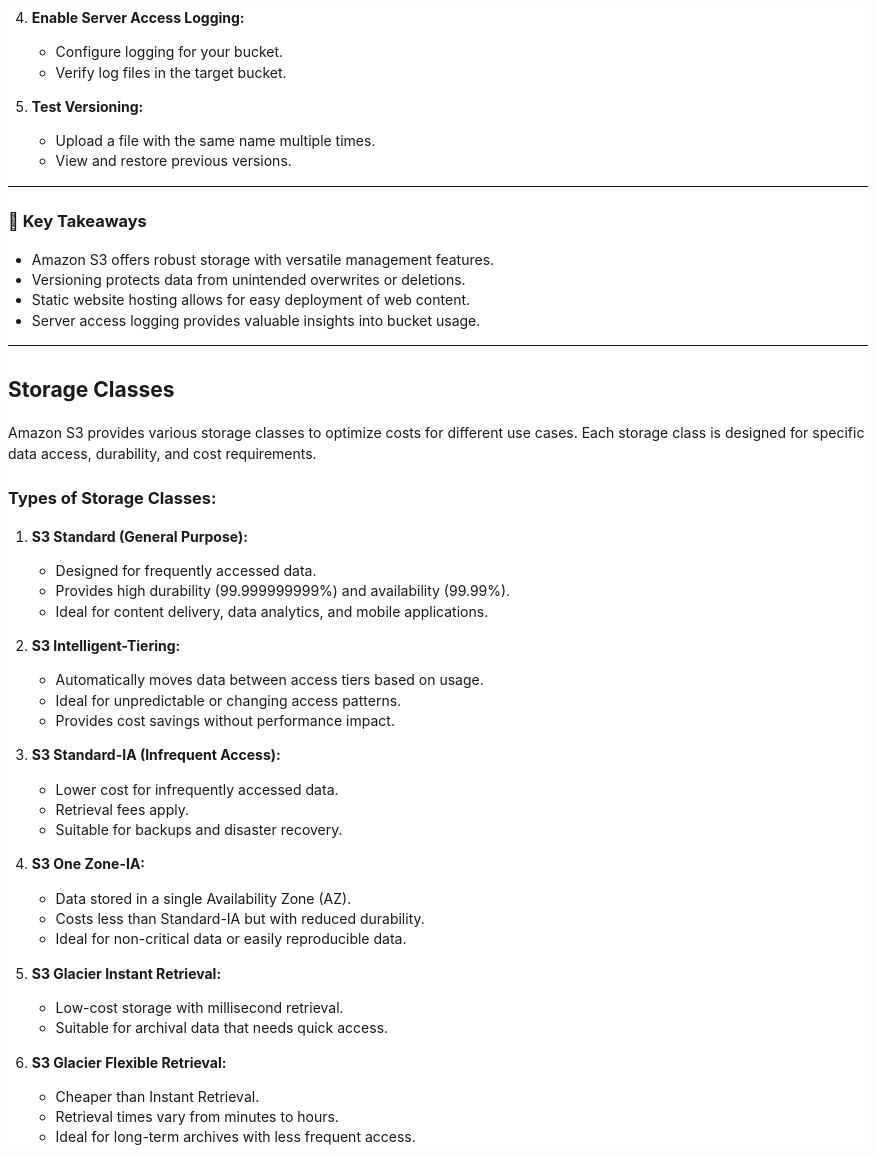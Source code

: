 4. **Enable Server Access Logging:**
   - Configure logging for your bucket.
   - Verify log files in the target bucket.

5. **Test Versioning:**
   - Upload a file with the same name multiple times.
   - View and restore previous versions.

---

### 🎯 **Key Takeaways**
- Amazon S3 offers robust storage with versatile management features.
- Versioning protects data from unintended overwrites or deletions.
- Static website hosting allows for easy deployment of web content.
- Server access logging provides valuable insights into bucket usage.


---

## Storage Classes

Amazon S3 provides various storage classes to optimize costs for different use cases. Each storage class is designed for specific data access, durability, and cost requirements.

### Types of Storage Classes:

1. **S3 Standard (General Purpose):**
   - Designed for frequently accessed data.
   - Provides high durability (99.999999999%) and availability (99.99%).
   - Ideal for content delivery, data analytics, and mobile applications.

2. **S3 Intelligent-Tiering:**
   - Automatically moves data between access tiers based on usage.
   - Ideal for unpredictable or changing access patterns.
   - Provides cost savings without performance impact.

3. **S3 Standard-IA (Infrequent Access):**
   - Lower cost for infrequently accessed data.
   - Retrieval fees apply.
   - Suitable for backups and disaster recovery.

4. **S3 One Zone-IA:**
   - Data stored in a single Availability Zone (AZ).
   - Costs less than Standard-IA but with reduced durability.
   - Ideal for non-critical data or easily reproducible data.

5. **S3 Glacier Instant Retrieval:**
   - Low-cost storage with millisecond retrieval.
   - Suitable for archival data that needs quick access.

6. **S3 Glacier Flexible Retrieval:**
   - Cheaper than Instant Retrieval.
   - Retrieval times vary from minutes to hours.
   - Ideal for long-term archives with less frequent access.

